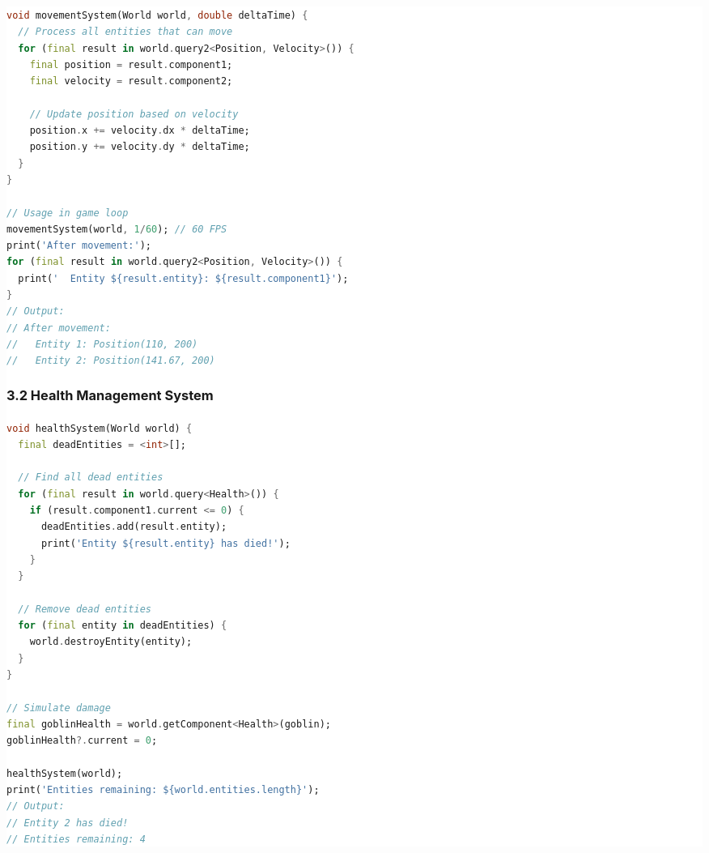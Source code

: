 ```dart
void movementSystem(World world, double deltaTime) {
  // Process all entities that can move
  for (final result in world.query2<Position, Velocity>()) {
    final position = result.component1;
    final velocity = result.component2;

    // Update position based on velocity
    position.x += velocity.dx * deltaTime;
    position.y += velocity.dy * deltaTime;
  }
}

// Usage in game loop
movementSystem(world, 1/60); // 60 FPS
print('After movement:');
for (final result in world.query2<Position, Velocity>()) {
  print('  Entity ${result.entity}: ${result.component1}');
}
// Output:
// After movement:
//   Entity 1: Position(110, 200)
//   Entity 2: Position(141.67, 200)
```

### 3.2 Health Management System

```dart
void healthSystem(World world) {
  final deadEntities = <int>[];

  // Find all dead entities
  for (final result in world.query<Health>()) {
    if (result.component1.current <= 0) {
      deadEntities.add(result.entity);
      print('Entity ${result.entity} has died!');
    }
  }

  // Remove dead entities
  for (final entity in deadEntities) {
    world.destroyEntity(entity);
  }
}

// Simulate damage
final goblinHealth = world.getComponent<Health>(goblin);
goblinHealth?.current = 0;

healthSystem(world);
print('Entities remaining: ${world.entities.length}');
// Output:
// Entity 2 has died!
// Entities remaining: 4
```
